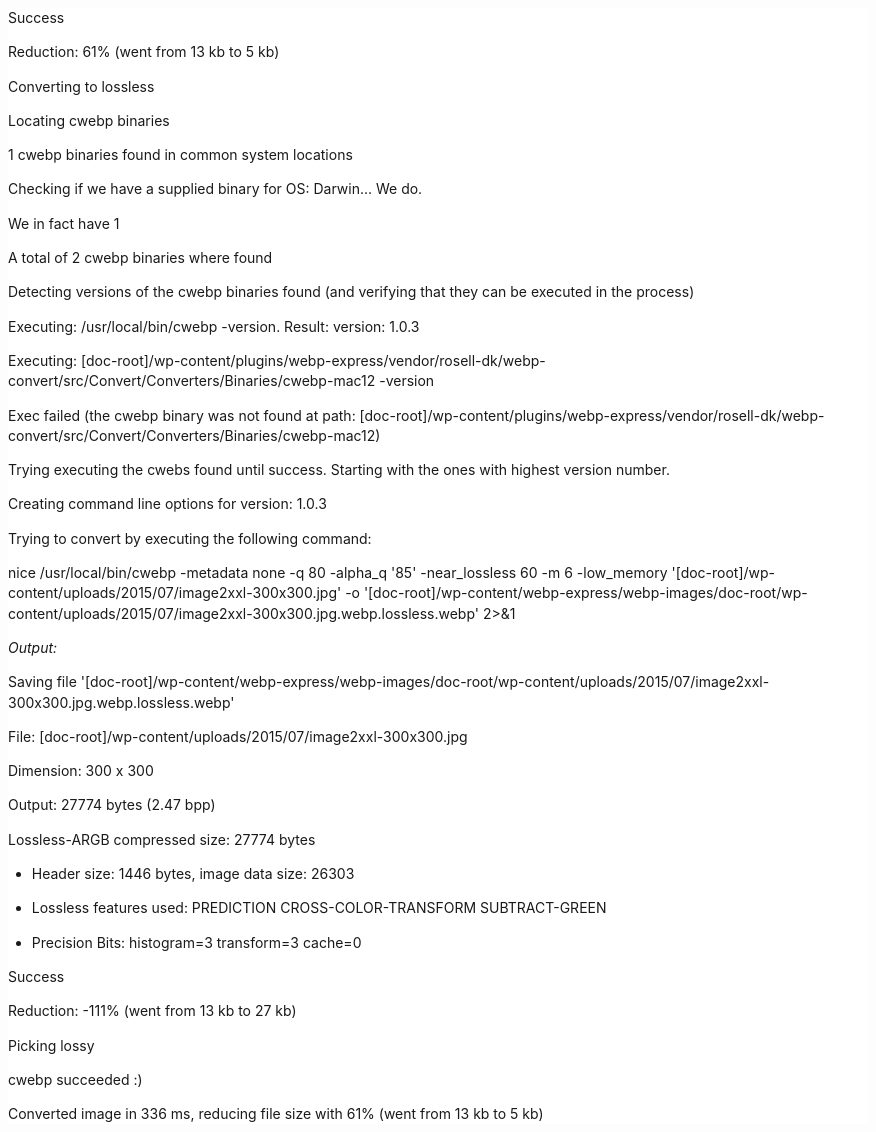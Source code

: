 Success

Reduction: 61% (went from 13 kb to 5 kb)


Converting to lossless

Locating cwebp binaries

1 cwebp binaries found in common system locations

Checking if we have a supplied binary for OS: Darwin... We do.

We in fact have 1

A total of 2 cwebp binaries where found

Detecting versions of the cwebp binaries found (and verifying that they can be executed in the process)

Executing: /usr/local/bin/cwebp -version. Result: version: 1.0.3

Executing: [doc-root]/wp-content/plugins/webp-express/vendor/rosell-dk/webp-convert/src/Convert/Converters/Binaries/cwebp-mac12 -version

Exec failed (the cwebp binary was not found at path: [doc-root]/wp-content/plugins/webp-express/vendor/rosell-dk/webp-convert/src/Convert/Converters/Binaries/cwebp-mac12)

Trying executing the cwebs found until success. Starting with the ones with highest version number.

Creating command line options for version: 1.0.3

Trying to convert by executing the following command:

nice /usr/local/bin/cwebp -metadata none -q 80 -alpha_q '85' -near_lossless 60 -m 6 -low_memory '[doc-root]/wp-content/uploads/2015/07/image2xxl-300x300.jpg' -o '[doc-root]/wp-content/webp-express/webp-images/doc-root/wp-content/uploads/2015/07/image2xxl-300x300.jpg.webp.lossless.webp' 2>&1


*Output:* 

Saving file '[doc-root]/wp-content/webp-express/webp-images/doc-root/wp-content/uploads/2015/07/image2xxl-300x300.jpg.webp.lossless.webp'

File:      [doc-root]/wp-content/uploads/2015/07/image2xxl-300x300.jpg

Dimension: 300 x 300

Output:    27774 bytes (2.47 bpp)

Lossless-ARGB compressed size: 27774 bytes

  * Header size: 1446 bytes, image data size: 26303

  * Lossless features used: PREDICTION CROSS-COLOR-TRANSFORM SUBTRACT-GREEN

  * Precision Bits: histogram=3 transform=3 cache=0


Success

Reduction: -111% (went from 13 kb to 27 kb)


Picking lossy

cwebp succeeded :)


Converted image in 336 ms, reducing file size with 61% (went from 13 kb to 5 kb)


